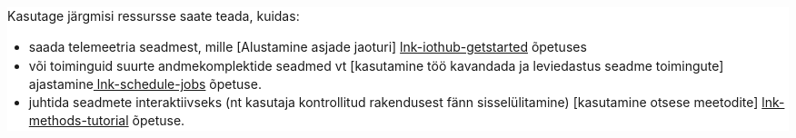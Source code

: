 Kasutage järgmisi ressursse saate teada, kuidas:

- saada telemeetria seadmest, mille [Alustamine asjade jaoturi] [ lnk-iothub-getstarted] õpetuses
- või toiminguid suurte andmekomplektide seadmed vt [kasutamine töö kavandada ja leviedastus seadme toimingute] ajastamine[ lnk-schedule-jobs] õpetuse.
- juhtida seadmete interaktiivseks (nt kasutaja kontrollitud rakendusest fänn sisselülitamine) [kasutamine otsese meetodite] [ lnk-methods-tutorial] õpetuse.



[lnk-hub-sdks]: iot-hub-devguide-sdks.md
[lnk-free-trial]: http://azure.microsoft.com/pricing/free-trial/

[lnk-devguide-jobs]: iot-hub-devguide-jobs.md
[lnk-query]: iot-hub-devguide-query-language.md
[lnk-d2c]: iot-hub-devguide-messaging.md#device-to-cloud-messages
[lnk-methods]: iot-hub-devguide-direct-methods.md
[lnk-dm-overview]: iot-hub-device-management-overview.md
[lnk-twin-tutorial]: iot-hub-node-node-twin-getstarted.md
[lnk-schedule-jobs]: iot-hub-schedule-jobs.md
[lnk-dev-setup]: https://github.com/Azure/azure-iot-sdks/blob/master/doc/get_started/node-devbox-setup.md
[lnk-connect-device]: https://azure.microsoft.com/develop/iot/
[lnk-device-management]: iot-hub-device-management-get-started.md
[lnk-gateway-SDK]: iot-hub-linux-gateway-sdk-get-started.md
[lnk-iothub-getstarted]: iot-hub-node-node-getstarted.md
[lnk-methods-tutorial]: iot-hub-c2d-methods.md

[lnk-guid]: https://en.wikipedia.org/wiki/Globally_unique_identifier

[lnk-how-to-configure-createapp]: iot-hub-node-node-twin-how-to-configure.md#create-the-simulated-device-app
